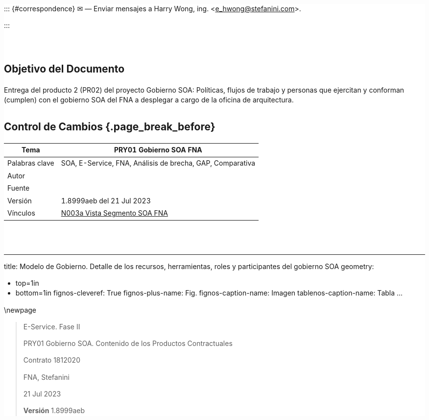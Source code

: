 
::: {#correspondence}
✉ — Enviar mensajes a Harry Wong, ing. \<e_hwong@stefanini.com\>.


:::

<br>



## Objetivo del Documento
Entrega del producto 2 (PR02) del proyecto Gobierno SOA: Políticas, flujos de trabajo y personas que ejercitan y conforman (cumplen) con el gobierno SOA del FNA a desplegar a cargo de la oficina de arquitectura.


##  Control de Cambios {.page_break_before}
| Tema           | PRY01 Gobierno SOA FNA     |
|----------------|----------------------------|
| Palabras clave | SOA, E-Service, FNA, Análisis de brecha, GAP, Comparativa              |
| Autor          |                            |
| Fuente         |                            |
| Versión        | 1.8999aeb del 21 Jul 2023 |
| Vínculos       | [N003a Vista Segmento SOA FNA](N03a%a20Vsta%20aSegenta%20SOA%20FNA.md) |

<br>

<br>

<div style="page-break-before: always;"></div>


---
title: Modelo de Gobierno. Detalle de los recursos, herramientas, roles y participantes del gobierno SOA
geometry:
  - top=1in
  - bottom=1in
fignos-cleveref: True
fignos-plus-name: Fig.
fignos-caption-name: Imagen
tablenos-caption-name: Tabla
...

<div style="page-break-before: always;"></div>
\newpage

>    E-Service. Fase II
>
>    PRY01 Gobierno SOA. Contenido de los Productos Contractuales
>
>    Contrato 1812020
>
>    FNA, Stefanini
>
>    21 Jul 2023
>
>    **Versión** 1.8999aeb
